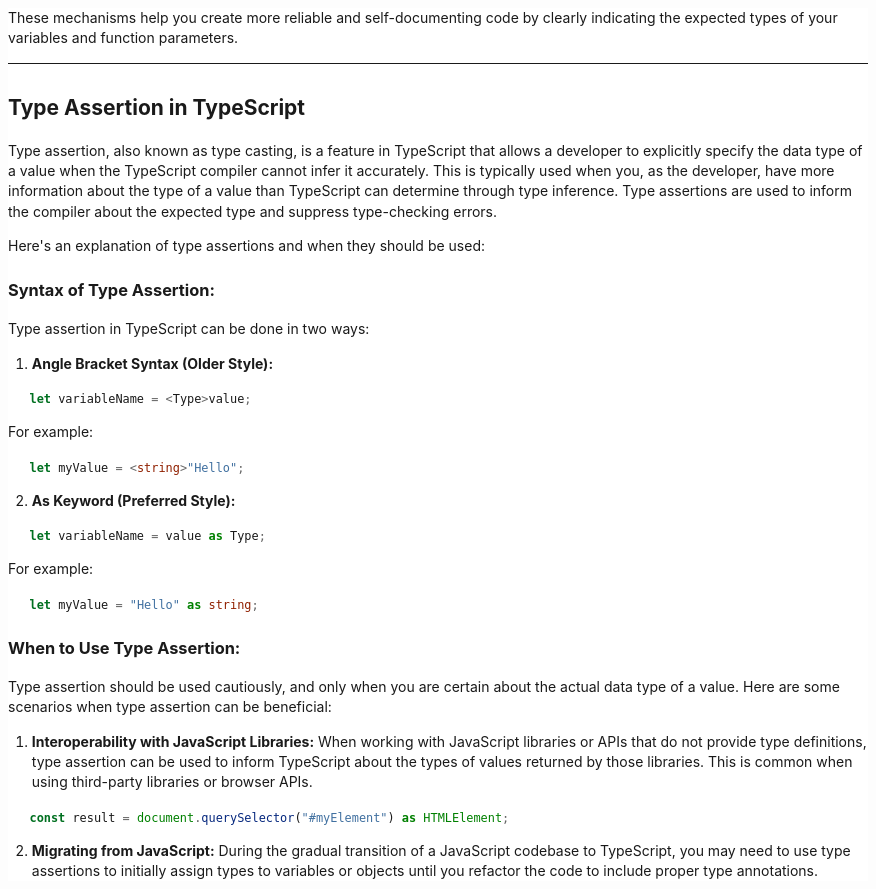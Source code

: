 These mechanisms help you create more reliable and self-documenting code by clearly indicating the expected types of your variables and function parameters.



---

## Type Assertion in TypeScript

Type assertion, also known as type casting, is a feature in TypeScript that allows a developer to explicitly specify the data type of a value when the TypeScript compiler cannot infer it accurately. This is typically used when you, as the developer, have more information about the type of a value than TypeScript can determine through type inference. Type assertions are used to inform the compiler about the expected type and suppress type-checking errors.

Here's an explanation of type assertions and when they should be used:

### Syntax of Type Assertion:

Type assertion in TypeScript can be done in two ways:

1. **Angle Bracket Syntax (Older Style):**

```typescript
   let variableName = <Type>value;
```

   For example:

```typescript
   let myValue = <string>"Hello";
```

2. **As Keyword (Preferred Style):**

```typescript
   let variableName = value as Type;
```

   For example:

```typescript
   let myValue = "Hello" as string;
```

### When to Use Type Assertion:

Type assertion should be used cautiously, and only when you are certain about the actual data type of a value. Here are some scenarios when type assertion can be beneficial:

1. **Interoperability with JavaScript Libraries:** When working with JavaScript libraries or APIs that do not provide type definitions, type assertion can be used to inform TypeScript about the types of values returned by those libraries. This is common when using third-party libraries or browser APIs.

```typescript
   const result = document.querySelector("#myElement") as HTMLElement;
```

2. **Migrating from JavaScript:** During the gradual transition of a JavaScript codebase to TypeScript, you may need to use type assertions to initially assign types to variables or objects until you refactor the code to include proper type annotations.
